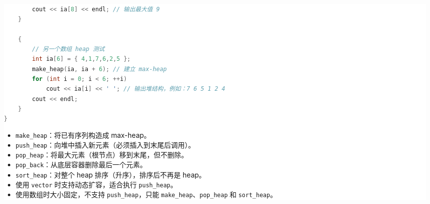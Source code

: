 ```cpp
		cout << ia[8] << endl; // 输出最大值 9
	}

	{
		// 另一个数组 heap 测试
		int ia[6] = { 4,1,7,6,2,5 };
		make_heap(ia, ia + 6); // 建立 max-heap
		for (int i = 0; i < 6; ++i)
			cout << ia[i] << ' '; // 输出堆结构，例如：7 6 5 1 2 4
		cout << endl;
	}
}
```

- `make_heap`：将已有序列构造成 max-heap。
- `push_heap`：向堆中插入新元素（必须插入到末尾后调用）。
- `pop_heap`：将最大元素（根节点）移到末尾，但不删除。
- `pop_back`：从底层容器删除最后一个元素。
- `sort_heap`：对整个 heap 排序（升序），排序后不再是 heap。
- 使用 `vector` 时支持动态扩容，适合执行 `push_heap`。
- 使用数组时大小固定，不支持 `push_heap`，只能 `make_heap`、`pop_heap` 和 `sort_heap`。

